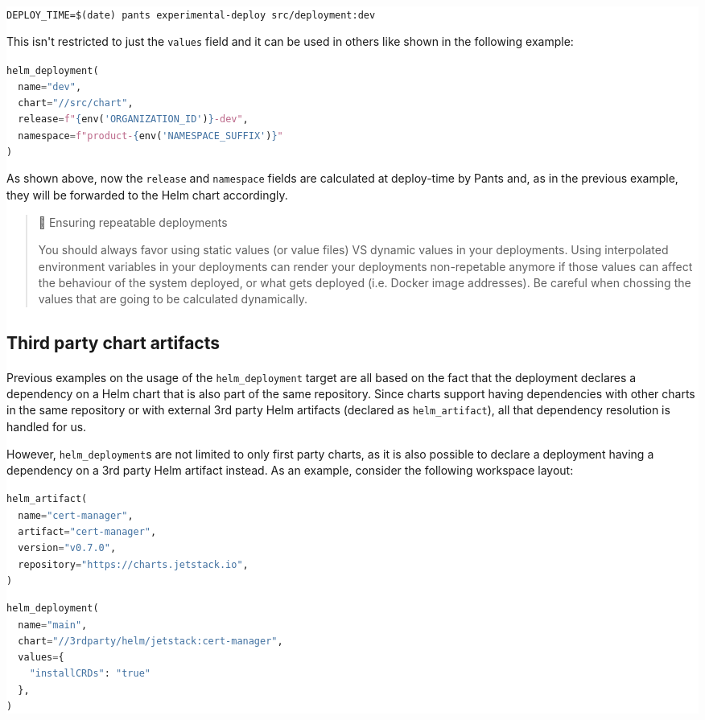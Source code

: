 ```
DEPLOY_TIME=$(date) pants experimental-deploy src/deployment:dev
```

This isn't restricted to just the `values` field and it can be used in others like shown in the following example:

```python src/deployment/BUILD
helm_deployment(
  name="dev",
  chart="//src/chart",
  release=f"{env('ORGANIZATION_ID')}-dev",
  namespace=f"product-{env('NAMESPACE_SUFFIX')}"
)
```

As shown above, now the `release` and `namespace` fields are calculated at deploy-time by Pants and, as in the previous example, they will be forwarded to the Helm chart accordingly.

> 🚧 Ensuring repeatable deployments
>
> You should always favor using static values (or value files) VS dynamic values in your deployments. Using interpolated environment variables in your deployments can render your deployments non-repetable anymore if those values can affect the behaviour of the system deployed, or what gets deployed (i.e. Docker image addresses).
> Be careful when chossing the values that are going to be calculated dynamically.

## Third party chart artifacts

Previous examples on the usage of the `helm_deployment` target are all based on the fact that the deployment declares a dependency on a Helm chart that is also part of the same repository. Since charts support having dependencies with other charts in the same repository or with external 3rd party Helm artifacts (declared as `helm_artifact`), all that dependency resolution is handled for us.

However, `helm_deployment`s are not limited to only first party charts, as it is also possible to declare a deployment having a dependency on a 3rd party Helm artifact instead. As an example, consider the following workspace layout:

```python 3rdparty/helm/jetstack/BUILD
helm_artifact(
  name="cert-manager",
  artifact="cert-manager",
  version="v0.7.0",
  repository="https://charts.jetstack.io",
)
```

```python src/deploy/BUILD
helm_deployment(
  name="main",
  chart="//3rdparty/helm/jetstack:cert-manager",
  values={
    "installCRDs": "true"
  },
)
```
